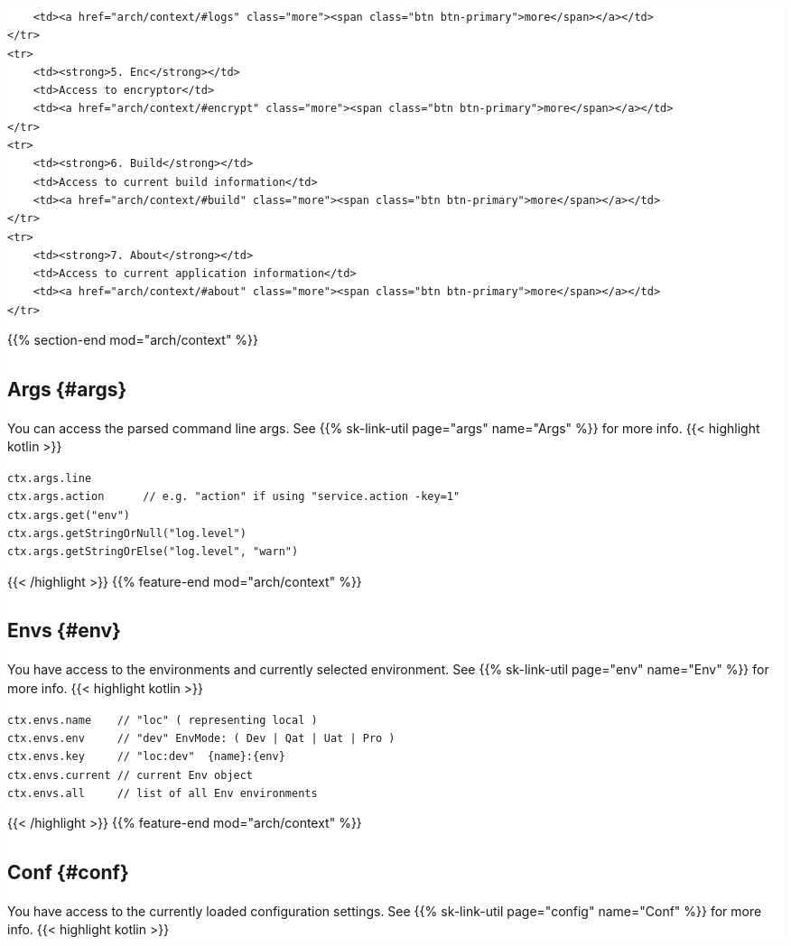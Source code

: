         <td><a href="arch/context/#logs" class="more"><span class="btn btn-primary">more</span></a></td>
    </tr>
    <tr>
        <td><strong>5. Enc</strong></td>
        <td>Access to encryptor</td>
        <td><a href="arch/context/#encrypt" class="more"><span class="btn btn-primary">more</span></a></td>
    </tr>
    <tr>
        <td><strong>6. Build</strong></td>
        <td>Access to current build information</td>
        <td><a href="arch/context/#build" class="more"><span class="btn btn-primary">more</span></a></td>
    </tr>
    <tr>
        <td><strong>7. About</strong></td>
        <td>Access to current application information</td>
        <td><a href="arch/context/#about" class="more"><span class="btn btn-primary">more</span></a></td>
    </tr>
</table>
{{% section-end mod="arch/context" %}}


## Args {#args}
You can access the parsed command line args. 
See {{% sk-link-util page="args" name="Args" %}} for more info.
{{< highlight kotlin >}}
      
    ctx.args.line       
    ctx.args.action      // e.g. "action" if using "service.action -key=1"
    ctx.args.get("env") 
    ctx.args.getStringOrNull("log.level")
    ctx.args.getStringOrElse("log.level", "warn")
    
{{< /highlight >}}
{{% feature-end mod="arch/context" %}}

## Envs {#env}
You have access to the environments and currently selected environment.
See {{% sk-link-util page="env" name="Env" %}} for more info.
{{< highlight kotlin >}}
      
    ctx.envs.name    // "loc" ( representing local )
    ctx.envs.env     // "dev" EnvMode: ( Dev | Qat | Uat | Pro )
    ctx.envs.key     // "loc:dev"  {name}:{env}
    ctx.envs.current // current Env object
    ctx.envs.all     // list of all Env environments
     

{{< /highlight >}}
{{% feature-end mod="arch/context" %}}

## Conf {#conf}
You have access to the currently loaded configuration settings.
See {{% sk-link-util page="config" name="Conf" %}} for more info.
{{< highlight kotlin >}}
     